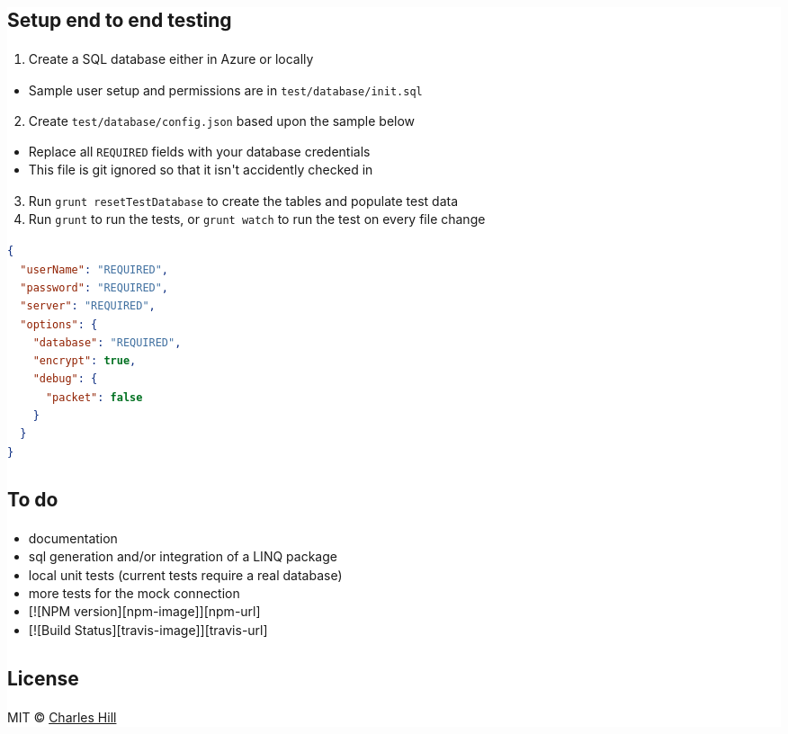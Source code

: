 ## Setup end to end testing
1. Create a SQL database either in Azure or locally
 * Sample user setup and permissions are in `test/database/init.sql`
2. Create `test/database/config.json` based upon the sample below 
 * Replace all `REQUIRED` fields with your database credentials
 * This file is git ignored so that it isn't accidently checked in
3. Run `grunt resetTestDatabase` to create the tables and populate test data
4. Run `grunt` to run the tests, or `grunt watch` to run the test on every file change

```json
{
  "userName": "REQUIRED",
  "password": "REQUIRED",
  "server": "REQUIRED",
  "options": {
    "database": "REQUIRED",
    "encrypt": true,
    "debug": {
      "packet": false
    }
  }
}
```

## To do
* documentation
* sql generation and/or integration of a LINQ package
* local unit tests (current tests require a real database)
* more tests for the mock connection
* \[\!\[NPM version\]\[npm-image\]\]\[npm-url\] 
* \[\!\[Build Status\]\[travis-image\]\]\[travis-url\] 

## License

MIT © [Charles Hill](chillweb.net)


[npm-image]: https://badge.fury.io/js/tedious-promises.svg
[npm-url]: https://npmjs.org/package/tedious-promises
[travis-image]: https://travis-ci.org/chilltemp/tedious-promises.svg?branch=master
[travis-url]: https://travis-ci.org/chilltemp/tedious-promises
[daviddm-image]: https://david-dm.org/chilltemp/tedious-promises.svg?theme=shields.io
[daviddm-url]: https://david-dm.org/chilltemp/tedious-promises
